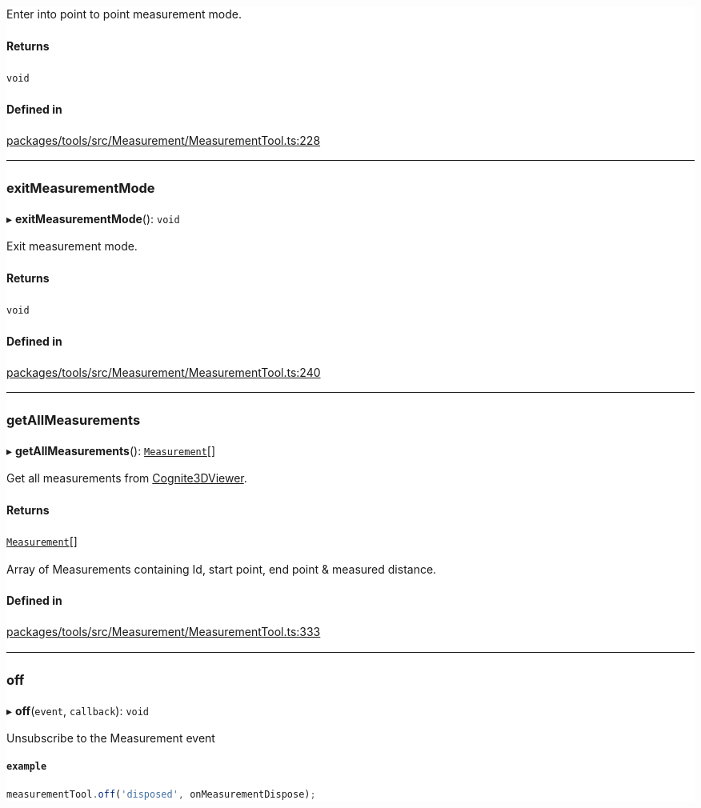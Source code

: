 Enter into point to point measurement mode.

#### Returns

`void`

#### Defined in

[packages/tools/src/Measurement/MeasurementTool.ts:228](https://github.com/cognitedata/reveal/blob/71be00fcc/viewer/packages/tools/src/Measurement/MeasurementTool.ts#L228)

___

### exitMeasurementMode

▸ **exitMeasurementMode**(): `void`

Exit measurement mode.

#### Returns

`void`

#### Defined in

[packages/tools/src/Measurement/MeasurementTool.ts:240](https://github.com/cognitedata/reveal/blob/71be00fcc/viewer/packages/tools/src/Measurement/MeasurementTool.ts#L240)

___

### getAllMeasurements

▸ **getAllMeasurements**(): [`Measurement`](../modules/cognite_reveal_tools.md#measurement)[]

Get all measurements from [Cognite3DViewer](cognite_reveal.Cognite3DViewer.md).

#### Returns

[`Measurement`](../modules/cognite_reveal_tools.md#measurement)[]

Array of Measurements containing Id, start point, end point & measured distance.

#### Defined in

[packages/tools/src/Measurement/MeasurementTool.ts:333](https://github.com/cognitedata/reveal/blob/71be00fcc/viewer/packages/tools/src/Measurement/MeasurementTool.ts#L333)

___

### off

▸ **off**(`event`, `callback`): `void`

Unsubscribe to the Measurement event

**`example`**
```js
measurementTool.off('disposed', onMeasurementDispose);
```
